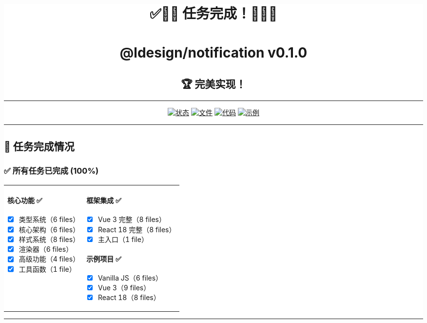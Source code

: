<div align="center">

# ✅🎊🎉 任务完成！🎉🎊✅

# @ldesign/notification v0.1.0

## 🏆 完美实现！

---

[![状态](https://img.shields.io/badge/状态-✅_完成-brightgreen.svg?style=for-the-badge)]()
[![文件](https://img.shields.io/badge/文件-79个-blue.svg?style=for-the-badge)]()
[![代码](https://img.shields.io/badge/代码-8500+行-orange.svg?style=for-the-badge)]()
[![示例](https://img.shields.io/badge/示例-3个-purple.svg?style=for-the-badge)]()

</div>

---

## 🎯 任务完成情况

### ✅ 所有任务已完成 (100%)

<table>
<tr>
<td>

#### 核心功能 ✅
- [x] 类型系统（6 files）
- [x] 核心架构（6 files）
- [x] 样式系统（8 files）
- [x] 渲染器（6 files）
- [x] 高级功能（4 files）
- [x] 工具函数（1 file）

</td>
<td>

#### 框架集成 ✅
- [x] Vue 3 完整（8 files）
- [x] React 18 完整（8 files）
- [x] 主入口（1 file）

#### 示例项目 ✅
- [x] Vanilla JS（6 files）
- [x] Vue 3（9 files）
- [x] React 18（8 files）

</td>
</tr>
</table>

---